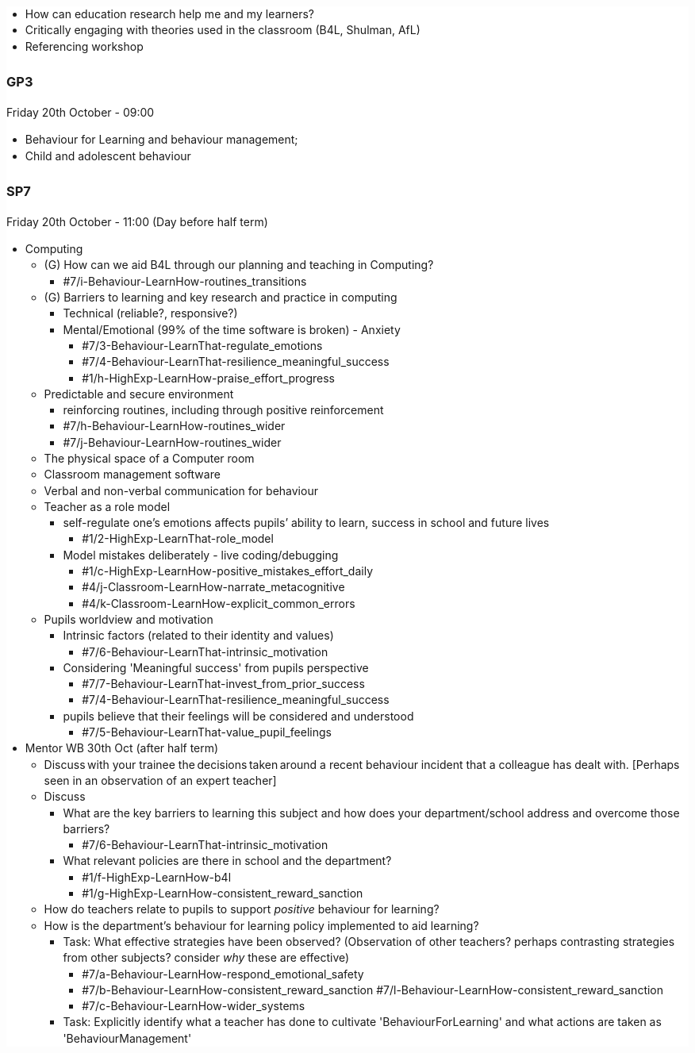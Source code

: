 * How can education research help me and my learners?
* Critically engaging with theories used in the classroom (B4L, Shulman,  AfL)
* Referencing workshop

### GP3
Friday 20th October - 09:00
* Behaviour for Learning and behaviour management; 
* Child and adolescent behaviour
### SP7
Friday 20th October - 11:00 (Day before half term)


* Computing
    * (G) How can we aid B4L through our planning and teaching in Computing?
        * #7/i-Behaviour-LearnHow-routines_transitions
    * (G) Barriers to learning and key research and practice in computing
        * Technical (reliable?, responsive?)
        * Mental/Emotional (99% of the time software is broken) - Anxiety
            * #7/3-Behaviour-LearnThat-regulate_emotions
            * #7/4-Behaviour-LearnThat-resilience_meaningful_success
            * #1/h-HighExp-LearnHow-praise_effort_progress
    * Predictable and secure environment
        * reinforcing routines, including through positive reinforcement
        * #7/h-Behaviour-LearnHow-routines_wider        
        * #7/j-Behaviour-LearnHow-routines_wider
    * The physical space of a Computer room
    * Classroom management software
    * Verbal and non-verbal communication for behaviour
    * Teacher as a role model
        * self-regulate one’s emotions affects pupils’ ability to learn, success in school and future lives
            * #1/2-HighExp-LearnThat-role_model
        * Model mistakes deliberately - live coding/debugging
            * #1/c-HighExp-LearnHow-positive_mistakes_effort_daily
            * #4/j-Classroom-LearnHow-narrate_metacognitive
            * #4/k-Classroom-LearnHow-explicit_common_errors
    * Pupils worldview and motivation
        * Intrinsic factors (related to their identity and values)
            * #7/6-Behaviour-LearnThat-intrinsic_motivation
        * Considering 'Meaningful success' from pupils perspective
            * #7/7-Behaviour-LearnThat-invest_from_prior_success
            * #7/4-Behaviour-LearnThat-resilience_meaningful_success
        * pupils believe that their feelings will be considered and understood
            * #7/5-Behaviour-LearnThat-value_pupil_feelings
* Mentor WB 30th Oct (after half term)
    * Discuss with your trainee the decisions taken around a recent behaviour incident that a colleague has dealt with. [Perhaps seen in an observation of an expert teacher]
    * Discuss
        * What are the key barriers to learning this subject and how does your department/school address and overcome those barriers?
            * #7/6-Behaviour-LearnThat-intrinsic_motivation
        * What relevant policies are there in school and the department?
            * #1/f-HighExp-LearnHow-b4l
            * #1/g-HighExp-LearnHow-consistent_reward_sanction
    * How do teachers relate to pupils to support _positive_ behaviour for learning?
    * How is the department’s behaviour for learning policy implemented to aid learning?
        * Task: What effective strategies have been observed? (Observation of other teachers? perhaps contrasting strategies from other subjects? consider _why_ these are effective)
            * #7/a-Behaviour-LearnHow-respond_emotional_safety
            * #7/b-Behaviour-LearnHow-consistent_reward_sanction #7/l-Behaviour-LearnHow-consistent_reward_sanction
            * #7/c-Behaviour-LearnHow-wider_systems
        * Task: Explicitly identify what a teacher has done to cultivate 'BehaviourForLearning' and what actions are taken as 'BehaviourManagement'

[//begin]: # "Autogenerated link references for markdown compatibility"
[_targets]: _targets.md "Targets"
[digitalLiteracy]: digitalLiteracy.md "Digital Literacy"
[howDoYouLearnToTeach]: howDoYouLearnToTeach.md "How do you learn to teach"
[ofstedComputing]: ofstedComputing.md "Ofsted Computing"
[education_research]: education_research.md "Education Research"
[courseMechanics]: courseMechanics.md "Course Mechanics (1 hour)"
[how-observe]: how-observe.md "How to observe a lesson"
[fundamental_british_values]: fundamental_british_values.md "Fundamental British Values"
[literacy]: literacy.md "Literacy"
[numeracy]: numeracy.md "Numeracy"
[eSafety]: eSafety.md "eSafety"
[microTeaching]: microTeaching.md "Microteaching"
[constructivism]: constructivism.md "Counterpoint"
[progression_model]: progression_model.md "progression_model"
[howStudentsLearn]: howStudentsLearn.md "How Students Learn"
[learningTheories]: learningTheories.md "Learning Theories"
[cognitive_load]: cognitive_load.md "cognitive_load"
[parsons_problems]: parsons_problems.md "parsons_problems"
[threshold_concepts]: threshold_concepts.md "Threshold Concepts and Liminal Space"
[liminal_space]: liminal_space.md "liminal_space"
[metaCognition]: metaCognition.md "Meta-cognition"
[assessment_markscheme]: assessment_markscheme.md "assessment_markscheme"
[feed_forward]: feed_forward.md "feed_forward"
[feedback-whole-class]: feedback-whole-class.md "Feedback - Whole Class"
[all_student_response_systems]: all_student_response_systems.md "all_student_response_systems"
[diagnostic_questions]: diagnostic_questions.md "Summary"
[feedback-verbal]: feedback-verbal.md "feedback-verbal"
[automated_tests]: automated_tests.md "automated_tests"
[bebras]: bebras.md "bebras"
[teacherEducation/assessment]: assessment.md "Assessment"
[collaboration]: collaboration.md "Collaboration"
[pairProgramming]: pairProgramming.md "Further Reading"
[code-review]: code-review.md "code-review"
[version_control]: version_control.md "Version Control"
[misconceptions]: misconceptions.md "Misconceptions"
[creativity]: creativity.md "Creativity"
[physical]: physical.md "Physical Computing - Tangible Computing"
[girls]: girls.md "Girls in Computing"
[culturallyRelevantComputing]: culturallyRelevantComputing.md "Culturally Relevant Computing"
[digital-poverty]: digital-poverty.md "digital-poverty"
[ssdd]: ssdd.md "Same Surface - Different Depth"
[managingData]: managingData.md "Managing Data"
[primary]: primary.md "Computing in Primary Schools"
[early_years]: early_years.md "Early Years (20min)"
[unplugged]: unplugged.md "CS Unplugged"
[academicallyMoreAble]: academicallyMoreAble.md "Academically More Able (1 hour?)"
[educationInspectionFramework]: educationInspectionFramework.md "Education Inspection Framework (EIF) (1 hour)"
[computing_quality_framework]: national_documentation/computing_quality_framework.md "Computing Quality Framework"
[hidden-curriculum]: hidden-curriculum.md "Hidden Curriculum"
[computingAcrossCurriculum]: computingAcrossCurriculum.md "Computing Across the Curriculum"
[context_wider]: context_wider.md "Context"
[careers]: careers.md "Careers"
[impact]: impact.md "Impact"
[cpd]: cpd.md "CPD"
[wider_knowledge_network]: national_documentation/wider_knowledge_network.md "Wider"
[//end]: # "Autogenerated link references"